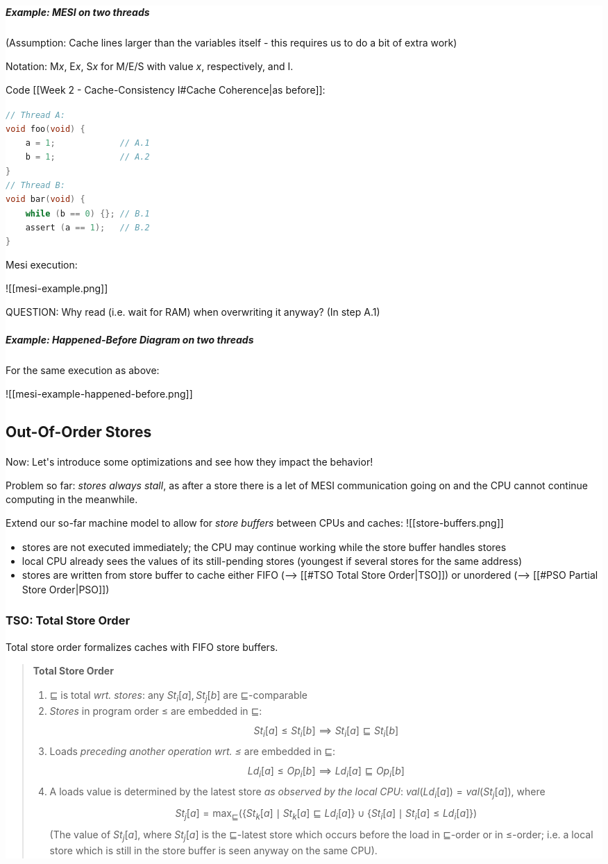 ##### Example: MESI on two threads
(Assumption: Cache lines larger than the variables itself - this requires us to do a bit of extra work)

Notation: M$x$, E$x$, S$x$ for M/E/S with value $x$, respectively, and I.

Code [[Week 2 - Cache-Consistency I#Cache Coherence|as before]]:
```c
// Thread A:
void foo(void) {
	a = 1; 			   // A.1
	b = 1;             // A.2
}
// Thread B:
void bar(void) {
	while (b == 0) {}; // B.1
	assert (a == 1);   // B.2
}
```

Mesi execution:

![[mesi-example.png]]


QUESTION: Why read (i.e. wait for RAM) when overwriting it anyway? (In step A.1)

##### Example: Happened-Before Diagram on two threads
For the same execution as above:

![[mesi-example-happened-before.png]]


## Out-Of-Order Stores
Now: Let's introduce some optimizations and see how they impact the behavior!

Problem so far: *stores always stall*, as after a store there is a let of MESI communication going on and the CPU cannot continue computing in the meanwhile.

Extend our so-far machine model to allow for *store buffers* between CPUs and caches:
![[store-buffers.png]]
- stores are not executed immediately; the CPU may continue working while the store buffer handles stores
- local CPU already sees the values of its still-pending stores (youngest if several stores for the same address)
- stores are written from store buffer to cache either FIFO (--> [[#TSO Total Store Order|TSO]]) or unordered (--> [[#PSO Partial Store Order|PSO]])

### TSO: Total Store Order
Total store order formalizes caches with FIFO store buffers.

> **Total Store Order**
> 1. $\sqsubseteq$ is total *wrt. stores*: any $St_i[a], St_j[b]$ are $\sqsubseteq$-comparable
> 2. *Stores* in program order $\leq$ are embedded in $\sqsubseteq$: $$St_i[a] \leq St_i[b] \implies St_i[a] \sqsubseteq St_i[b]$$
> 3. Loads *preceding another operation wrt. $\leq$* are embedded in $\sqsubseteq$: $$Ld_i[a] \leq Op_i[b] \implies Ld_i[a] \sqsubseteq Op_i[b]$$
> 4. A loads value is determined by the latest store *as observed by the local CPU*: $val(Ld_i[a]) = val(St_j[a])$, where $$St_j[a] = \max_{\sqsubseteq} (\{ St_k[a] \mid St_k[a] \sqsubseteq Ld_i[a] \} \cup \{St_i[a] \mid St_i[a] \leq Ld_i[a]\} )$$
> (The value of $St_j[a]$, where $St_j[a]$ is the $\sqsubseteq$-latest store which occurs before the load in $\sqsubseteq$-order or in $\leq$-order; i.e. a local store which is still in the store buffer is seen anyway on the same CPU).
